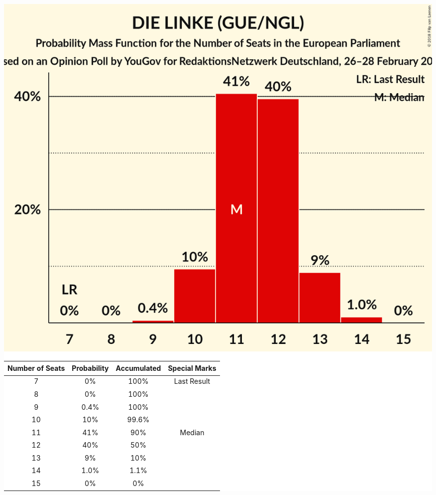 ![Graph with seats probability mass function not yet produced](2018-02-28-YouGov-seats-pmf-dielinkeguengl.png "Seats Probability Mass Function")

| Number of Seats | Probability | Accumulated | Special Marks |
|:---------------:|:-----------:|:-----------:|:-------------:|
| 7 | 0% | 100% | Last Result |
| 8 | 0% | 100% |  |
| 9 | 0.4% | 100% |  |
| 10 | 10% | 99.6% |  |
| 11 | 41% | 90% | Median |
| 12 | 40% | 50% |  |
| 13 | 9% | 10% |  |
| 14 | 1.0% | 1.1% |  |
| 15 | 0% | 0% |  |
